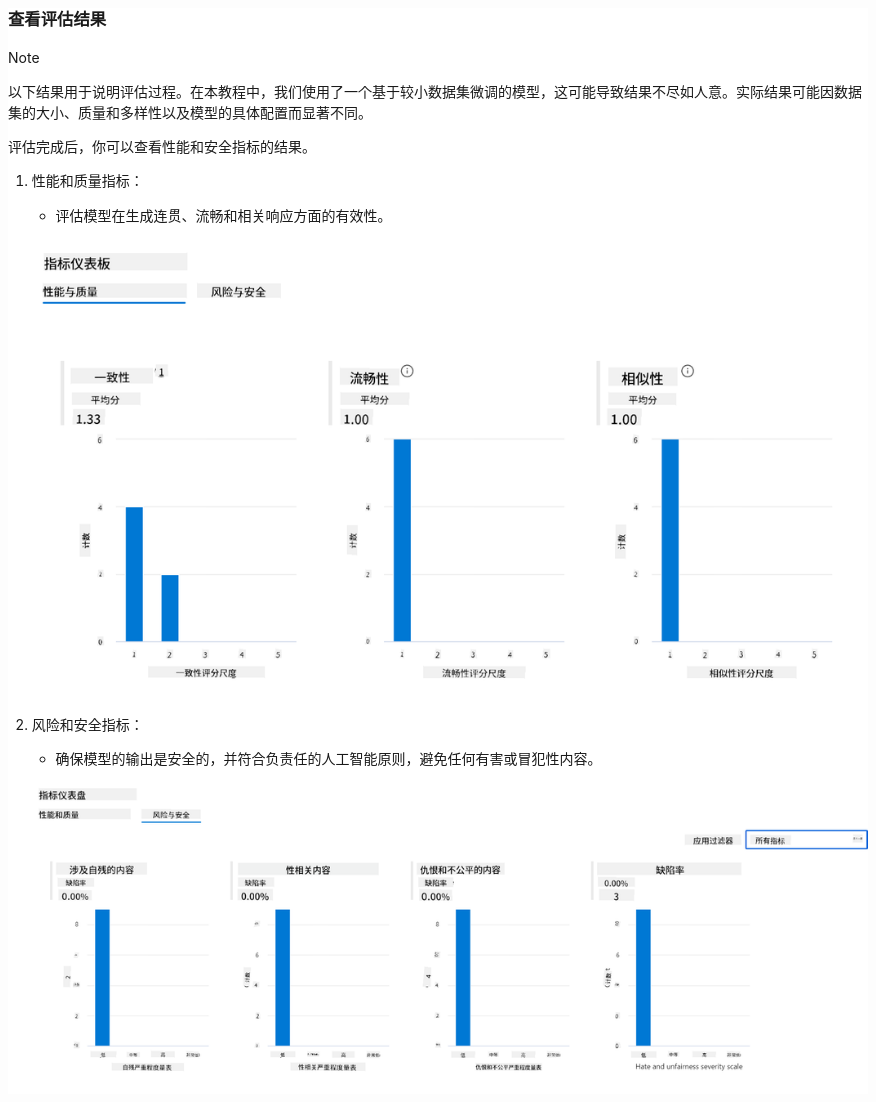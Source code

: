 ### 查看评估结果

> [!NOTE]
> 以下结果用于说明评估过程。在本教程中，我们使用了一个基于较小数据集微调的模型，这可能导致结果不尽如人意。实际结果可能因数据集的大小、质量和多样性以及模型的具体配置而显著不同。

评估完成后，你可以查看性能和安全指标的结果。

1. 性能和质量指标：

    - 评估模型在生成连贯、流畅和相关响应方面的有效性。

    ![评估结果。](../../../../../../translated_images/evaluation-result-gpu.8e9decea0f5dd1250948982514bcde94bb2debba2b686be5e633f1aad093921f.zh.png)

1. 风险和安全指标：

    - 确保模型的输出是安全的，并符合负责任的人工智能原则，避免任何有害或冒犯性内容。

    ![评估结果。](../../../../../../translated_images/evaluation-result-gpu-2.180e37b9669f3d31aade247bd38b87b15a2ef93b69a1633c4e4072946aadaa26.zh.png)
